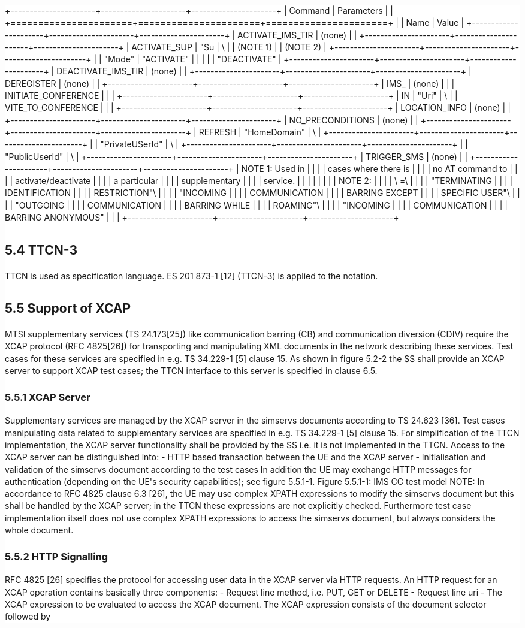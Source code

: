 +----------------------+----------------------+----------------------+ | Command | Parameters | | +======================+======================+======================+ | | Name | Value | +----------------------+----------------------+----------------------+ | ACTIVATE_IMS_TIR | (none) | | +----------------------+----------------------+----------------------+ | ACTIVATE_SUP | \"Su | \\ | | (NOTE 1) | | (NOTE 2) | +----------------------+----------------------+----------------------+ | | \"Mode\" | \"ACTIVATE\" \| | | | | \"DEACTIVATE\" | +----------------------+----------------------+----------------------+ | DEACTIVATE_IMS_TIR | (none) | | +----------------------+----------------------+----------------------+ | DEREGISTER | (none) | | +----------------------+----------------------+----------------------+ | IMS_ | (none) | | | INITIATE_CONFERENCE | | | +----------------------+----------------------+----------------------+ | IN | \"Uri\" | \ | | VITE_TO_CONFERENCE | | | +----------------------+----------------------+----------------------+ | LOCATION_INFO | (none) | | +----------------------+----------------------+----------------------+ | NO_PRECONDITIONS | (none) | | +----------------------+----------------------+----------------------+ | REFRESH | \"HomeDomain\" | \ | +----------------------+----------------------+----------------------+ | | \"PrivateUSerId\" | \ | +----------------------+----------------------+----------------------+ | | \"PublicUserId\" | \ | +----------------------+----------------------+----------------------+ | TRIGGER_SMS | (none) | | +----------------------+----------------------+----------------------+ | NOTE 1: Used in | | | | cases where there is | | | | no AT command to | | | | activate/deactivate | | | | a particular | | | | supplementary | | | | service. | | | | | | | | NOTE 2: | | | | \ =\ | | | | \"TERMINATING | | | | IDENTIFICATION | | | | RESTRICTION\"\ | | | | \"INCOMING | | | | COMMUNICATION | | | | BARRING EXCEPT | | | | SPECIFIC USER\"\ | | | | \"OUTGOING | | | | COMMUNICATION | | | | BARRING WHILE | | | | ROAMING\"\ | | | | \"INCOMING | | | | COMMUNICATION | | | | BARRING ANONYMOUS\" | | | +----------------------+----------------------+----------------------+
## 5.4 TTCN-3
TTCN is used as specification language. ES 201 873-1 [12] (TTCN-3) is applied
to the notation.
## 5.5 Support of XCAP
MTSI supplementary services (TS 24.173[25]) like communication barring (CB)
and communication diversion (CDIV) require the XCAP protocol (RFC 4825[26])
for transporting and manipulating XML documents in the network describing
these services. Test cases for these services are specified in e.g. TS
34.229-1 [5] clause 15. As shown in figure 5.2-2 the SS shall provide an XCAP
server to support XCAP test cases; the TTCN interface to this server is
specified in clause 6.5.
### 5.5.1 XCAP Server
Supplementary services are managed by the XCAP server in the simservs
documents according to TS 24.623 [36]. Test cases manipulating data related to
supplementary services are specified in e.g. TS 34.229-1 [5] clause 15. For
simplification of the TTCN implementation, the XCAP server functionality shall
be provided by the SS i.e. it is not implemented in the TTCN. Access to the
XCAP server can be distinguished into:
\- HTTP based transaction between the UE and the XCAP server
\- Initialisation and validation of the simservs document according to the
test cases
In addition the UE may exchange HTTP messages for authentication (depending on
the UE\'s security capabilities); see figure 5.5.1-1.
Figure 5.5.1-1: IMS CC test model
NOTE: In accordance to RFC 4825 clause 6.3 [26], the UE may use complex XPATH
expressions to modify the simservs document but this shall be handled by the
XCAP server; in the TTCN these expressions are not explicitly checked.
Furthermore test case implementation itself does not use complex XPATH
expressions to access the simservs document, but always considers the whole
document.
### 5.5.2 HTTP Signalling
RFC 4825 [26] specifies the protocol for accessing user data in the XCAP
server via HTTP requests. An HTTP request for an XCAP operation contains
basically three components:
\- Request line method, i.e. PUT, GET or DELETE
\- Request line uri - The XCAP expression to be evaluated to access the XCAP
document. The XCAP expression consists of the document selector followed by
